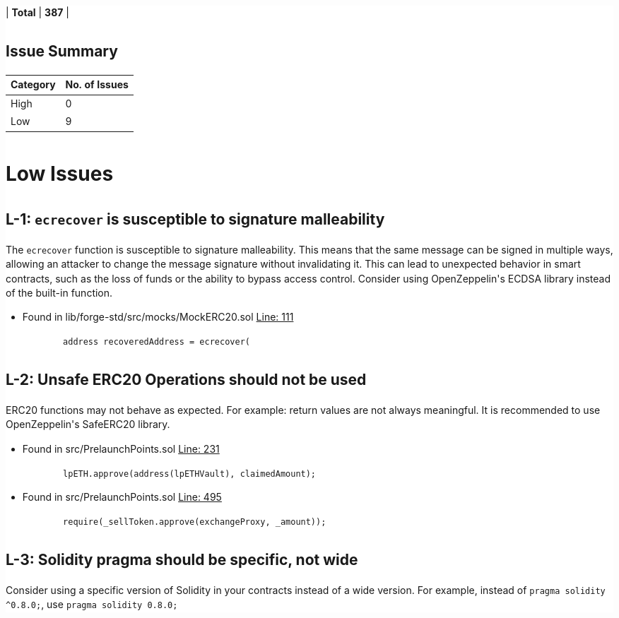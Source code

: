| **Total** | **387** |


## Issue Summary

| Category | No. of Issues |
| --- | --- |
| High | 0 |
| Low | 9 |


# Low Issues

## L-1: `ecrecover` is susceptible to signature malleability

The `ecrecover` function is susceptible to signature malleability. This means that the same message can be signed in multiple ways, allowing an attacker to change the message signature without invalidating it. This can lead to unexpected behavior in smart contracts, such as the loss of funds or the ability to bypass access control. Consider using OpenZeppelin's ECDSA library instead of the built-in function.

- Found in lib/forge-std/src/mocks/MockERC20.sol [Line: 111](lib/forge-std/src/mocks/MockERC20.sol#L111)

	```solidity
	        address recoveredAddress = ecrecover(
	```



## L-2: Unsafe ERC20 Operations should not be used

ERC20 functions may not behave as expected. For example: return values are not always meaningful. It is recommended to use OpenZeppelin's SafeERC20 library.

- Found in src/PrelaunchPoints.sol [Line: 231](src/PrelaunchPoints.sol#L231)

	```solidity
	        lpETH.approve(address(lpETHVault), claimedAmount);
	```

- Found in src/PrelaunchPoints.sol [Line: 495](src/PrelaunchPoints.sol#L495)

	```solidity
	        require(_sellToken.approve(exchangeProxy, _amount));
	```



## L-3: Solidity pragma should be specific, not wide

Consider using a specific version of Solidity in your contracts instead of a wide version. For example, instead of `pragma solidity ^0.8.0;`, use `pragma solidity 0.8.0;`
